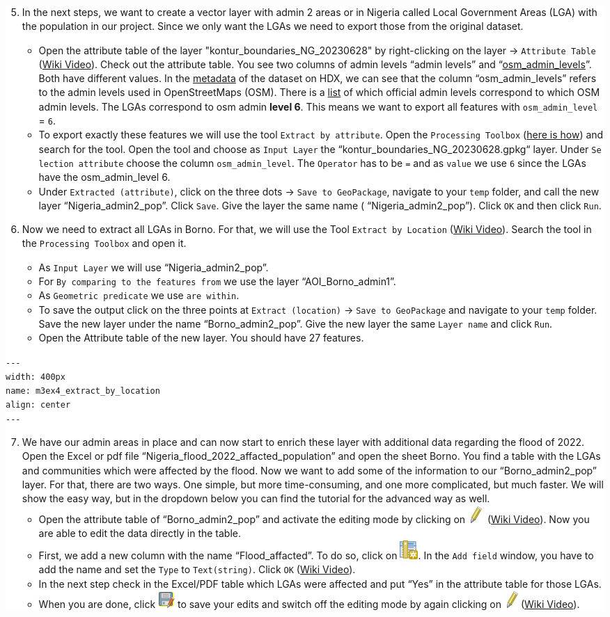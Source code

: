 5. In the next steps, we want to create a vector layer with admin 2 areas or in Nigeria called Local Government Areas (LGA) with the population in our project. 
Since we only want the LGAs we need to export those from the original dataset. 
    * Open the attribute table of the layer "kontur_boundaries_NG_20230628" by right-clicking on the layer -> `Attribute Table` ([Wiki Video](/content/Wiki/en_qgis_attribute_table_wiki.md)). Check out the attribute table. You see two columns of admin levels “admin levels” and “[osm_admin_levels](https://wiki.openstreetmap.org/wiki/Key:admin_level)”. Both have different values. In the [metadata](https://data.humdata.org/dataset/kontur-boundaries-nigeria) of the dataset on HDX, we can see that the column “osm_admin_levels” refers to the admin levels used in OpenStreetMaps (OSM). There is a [list](https://wiki.openstreetmap.org/wiki/Tag:boundary%3Dadministrative#10_admin_level_values_for_specific_countries) of which official admin levels correspond to which OSM admin levels. The LGAs correspond to osm admin __level 6__. This means we want to export all features with `osm_admin_level` = `6`.
    * To export exactly these features we will use the tool `Extract by attribute`. Open the `Processing Toolbox` ([here is how](/content/Wiki/en_qgis_interface_wiki.md#toolbox-toolbars)) and search for the tool.
    Open the tool and choose as `Input Layer` the “kontur_boundaries_NG_20230628.gpkg“ layer. Under `Selection attribute` choose the column `osm_admin_level`. The `Operator` has to be `=` and as `value` we use `6` since the LGAs have the osm_admin_level 6. 
    * Under `Extracted (attribute)`, click on the three dots -> `Save to GeoPackage`, navigate to your `temp` folder, and call the new layer “Nigeria_admin2_pop”. Click `Save`. Give the layer the same name ( “Nigeria_admin2_pop”). Click `OK` and then click `Run`.

6. Now we need to extract all LGAs in Borno. For that, we will use the Tool `Extract by Location` ([Wiki Video](/content/Wiki/en_qgis_non_spatial_queries_wiki.md#select-by-expression)).  Search the tool in the `Processing Toolbox` and open it.
    * As `Input Layer` we will use “Nigeria_admin2_pop”.
    * For `By comparing to the features from` we use the layer “AOI_Borno_admin1”.
    * As `Geometric predicate` we use `are within`. 
    * To save the output click on the three points at `Extract (location)` -> `Save to GeoPackage` and navigate to your `temp` folder. Save the new layer under the name “Borno_admin2_pop”. Give the new layer the same `Layer name` and click `Run`.
    * Open the Attribute table of the new layer. You should have 27 features.

```{figure} /fig/en_qgis_extract_by_location_nigeria_flood.png
---
width: 400px
name: m3ex4_extract_by_location
align: center
---
```

7. We have our admin areas in place and can now start to enrich these layer with additional data regarding the flood of 2022.
Open the Excel or pdf file “Nigeria_flood_2022_affacted_population” and open the sheet Borno. You find a table with the LGAs and communities which were affected by the flood. Now we want to add some of the information to our “Borno_admin2_pop” layer. For that, there are two ways. One simple, but more time-consuming, and one more complicated, but much faster. We will show the easy way, but in the dropdown below you can find the tutorial for the advanced way as well.
    * Open the attribute table of “Borno_admin2_pop” and activate the editing mode by clicking on ![](/fig/mActionToggleEditing.png) ([Wiki Video](/content/Wiki/en_qgis_attribute_table_wiki.md#attribute-table-data-editing)). Now you are able to edit the data directly in the table.
    * First, we add a new column with the name “Flood_affacted”. To do so, click on ![](/fig/mActionNewAttribute.png). In the `Add field` window, you have to add the name and set the `Type` to `Text(string)`. Click `OK` ([Wiki Video](/content/Wiki/en_qgis_attribute_table_wiki.md#add-new-column)).
    * In the next step check in the Excel/PDF table which LGAs were affected and put “Yes” in the attribute table for those LGAs.
    * When you are done, click ![](/fig/mActionSaveEdits.png) to save your edits and switch off the editing mode by again clicking on ![](/fig/mActionToggleEditing.png)([Wiki Video](/content/Wiki/en_qgis_attribute_table_wiki.md#attribute-table-data-editing)).
